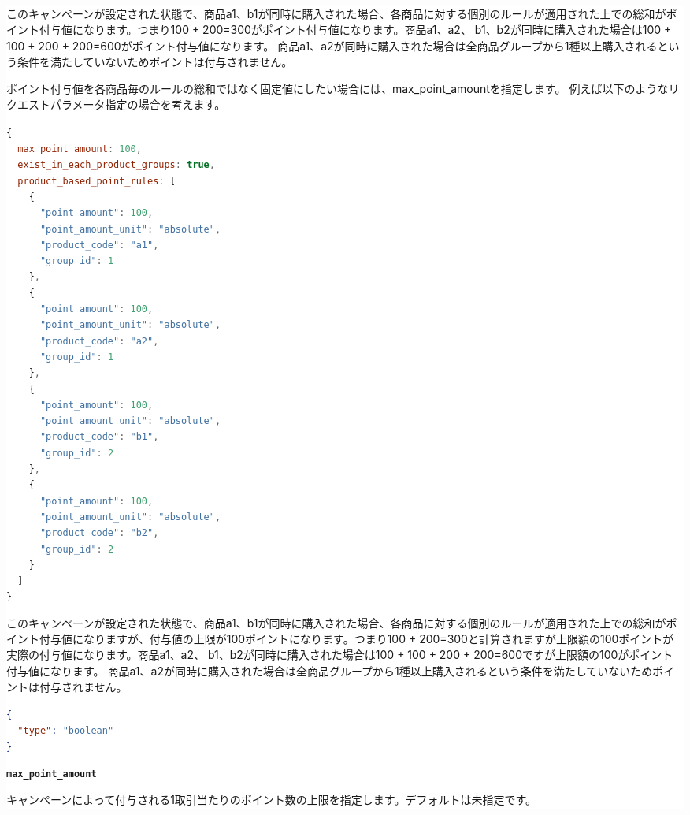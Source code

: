 このキャンペーンが設定された状態で、商品a1、b1が同時に購入された場合、各商品に対する個別のルールが適用された上での総和がポイント付与値になります。つまり100 + 200=300がポイント付与値になります。商品a1、a2、 b1、b2が同時に購入された場合は100 + 100 + 200 + 200=600がポイント付与値になります。 商品a1、a2が同時に購入された場合は全商品グループから1種以上購入されるという条件を満たしていないためポイントは付与されません。

ポイント付与値を各商品毎のルールの総和ではなく固定値にしたい場合には、max_point_amountを指定します。
例えば以下のようなリクエストパラメータ指定の場合を考えます。

```javascript
{
  max_point_amount: 100,
  exist_in_each_product_groups: true,
  product_based_point_rules: [
    {
      "point_amount": 100,
      "point_amount_unit": "absolute",
      "product_code": "a1",
      "group_id": 1
    },
    {
      "point_amount": 100,
      "point_amount_unit": "absolute",
      "product_code": "a2",
      "group_id": 1
    },
    {
      "point_amount": 100,
      "point_amount_unit": "absolute",
      "product_code": "b1",
      "group_id": 2
    },
    {
      "point_amount": 100,
      "point_amount_unit": "absolute",
      "product_code": "b2",
      "group_id": 2
    }
  ]
}
```

このキャンペーンが設定された状態で、商品a1、b1が同時に購入された場合、各商品に対する個別のルールが適用された上での総和がポイント付与値になりますが、付与値の上限が100ポイントになります。つまり100 + 200=300と計算されますが上限額の100ポイントが実際の付与値になります。商品a1、a2、 b1、b2が同時に購入された場合は100 + 100 + 200 + 200=600ですが上限額の100がポイント付与値になります。 商品a1、a2が同時に購入された場合は全商品グループから1種以上購入されるという条件を満たしていないためポイントは付与されません。

```json
{
  "type": "boolean"
}
```

**`max_point_amount`** 
  

キャンペーンによって付与される1取引当たりのポイント数の上限を指定します。デフォルトは未指定です。
